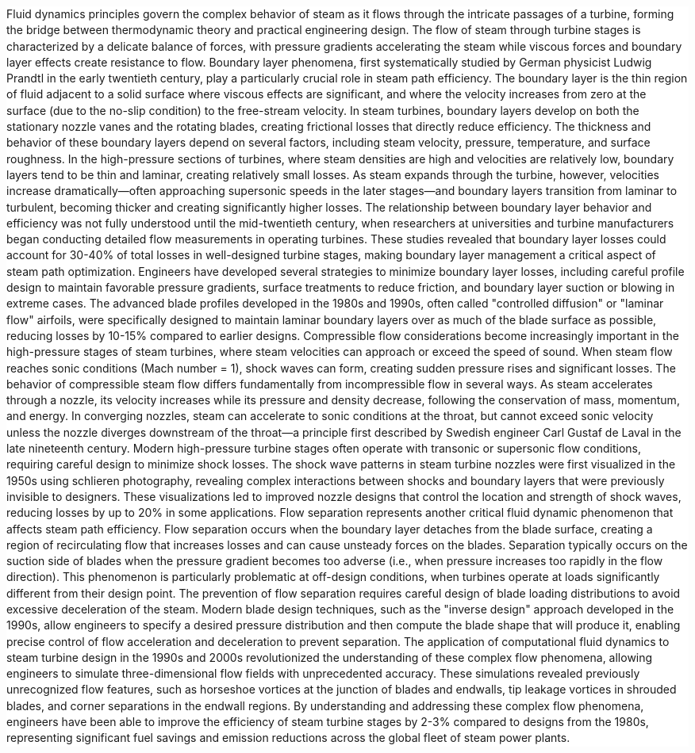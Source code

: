 Fluid dynamics principles govern the complex behavior of steam as it flows through the intricate passages of a turbine, forming the bridge between thermodynamic theory and practical engineering design. The flow of steam through turbine stages is characterized by a delicate balance of forces, with pressure gradients accelerating the steam while viscous forces and boundary layer effects create resistance to flow. Boundary layer phenomena, first systematically studied by German physicist Ludwig Prandtl in the early twentieth century, play a particularly crucial role in steam path efficiency. The boundary layer is the thin region of fluid adjacent to a solid surface where viscous effects are significant, and where the velocity increases from zero at the surface (due to the no-slip condition) to the free-stream velocity. In steam turbines, boundary layers develop on both the stationary nozzle vanes and the rotating blades, creating frictional losses that directly reduce efficiency. The thickness and behavior of these boundary layers depend on several factors, including steam velocity, pressure, temperature, and surface roughness. In the high-pressure sections of turbines, where steam densities are high and velocities are relatively low, boundary layers tend to be thin and laminar, creating relatively small losses. As steam expands through the turbine, however, velocities increase dramatically—often approaching supersonic speeds in the later stages—and boundary layers transition from laminar to turbulent, becoming thicker and creating significantly higher losses. The relationship between boundary layer behavior and efficiency was not fully understood until the mid-twentieth century, when researchers at universities and turbine manufacturers began conducting detailed flow measurements in operating turbines. These studies revealed that boundary layer losses could account for 30-40% of total losses in well-designed turbine stages, making boundary layer management a critical aspect of steam path optimization. Engineers have developed several strategies to minimize boundary layer losses, including careful profile design to maintain favorable pressure gradients, surface treatments to reduce friction, and boundary layer suction or blowing in extreme cases. The advanced blade profiles developed in the 1980s and 1990s, often called "controlled diffusion" or "laminar flow" airfoils, were specifically designed to maintain laminar boundary layers over as much of the blade surface as possible, reducing losses by 10-15% compared to earlier designs. Compressible flow considerations become increasingly important in the high-pressure stages of steam turbines, where steam velocities can approach or exceed the speed of sound. When steam flow reaches sonic conditions (Mach number = 1), shock waves can form, creating sudden pressure rises and significant losses. The behavior of compressible steam flow differs fundamentally from incompressible flow in several ways. As steam accelerates through a nozzle, its velocity increases while its pressure and density decrease, following the conservation of mass, momentum, and energy. In converging nozzles, steam can accelerate to sonic conditions at the throat, but cannot exceed sonic velocity unless the nozzle diverges downstream of the throat—a principle first described by Swedish engineer Carl Gustaf de Laval in the late nineteenth century. Modern high-pressure turbine stages often operate with transonic or supersonic flow conditions, requiring careful design to minimize shock losses. The shock wave patterns in steam turbine nozzles were first visualized in the 1950s using schlieren photography, revealing complex interactions between shocks and boundary layers that were previously invisible to designers. These visualizations led to improved nozzle designs that control the location and strength of shock waves, reducing losses by up to 20% in some applications. Flow separation represents another critical fluid dynamic phenomenon that affects steam path efficiency. Flow separation occurs when the boundary layer detaches from the blade surface, creating a region of recirculating flow that increases losses and can cause unsteady forces on the blades. Separation typically occurs on the suction side of blades when the pressure gradient becomes too adverse (i.e., when pressure increases too rapidly in the flow direction). This phenomenon is particularly problematic at off-design conditions, when turbines operate at loads significantly different from their design point. The prevention of flow separation requires careful design of blade loading distributions to avoid excessive deceleration of the steam. Modern blade design techniques, such as the "inverse design" approach developed in the 1990s, allow engineers to specify a desired pressure distribution and then compute the blade shape that will produce it, enabling precise control of flow acceleration and deceleration to prevent separation. The application of computational fluid dynamics to steam turbine design in the 1990s and 2000s revolutionized the understanding of these complex flow phenomena, allowing engineers to simulate three-dimensional flow fields with unprecedented accuracy. These simulations revealed previously unrecognized flow features, such as horseshoe vortices at the junction of blades and endwalls, tip leakage vortices in shrouded blades, and corner separations in the endwall regions. By understanding and addressing these complex flow phenomena, engineers have been able to improve the efficiency of steam turbine stages by 2-3% compared to designs from the 1980s, representing significant fuel savings and emission reductions across the global fleet of steam power plants.
